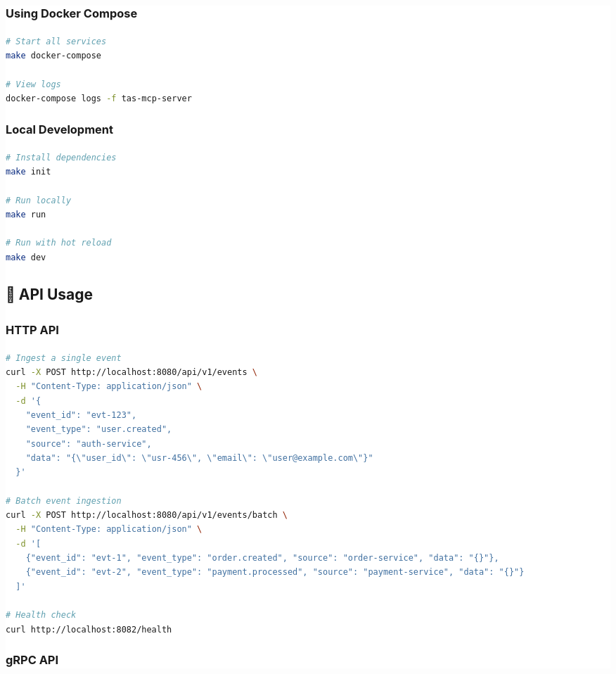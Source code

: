 ### Using Docker Compose

```bash
# Start all services
make docker-compose

# View logs
docker-compose logs -f tas-mcp-server
```

### Local Development

```bash
# Install dependencies
make init

# Run locally
make run

# Run with hot reload
make dev
```

## 📡 API Usage

### HTTP API

```bash
# Ingest a single event
curl -X POST http://localhost:8080/api/v1/events \
  -H "Content-Type: application/json" \
  -d '{
    "event_id": "evt-123",
    "event_type": "user.created",
    "source": "auth-service",
    "data": "{\"user_id\": \"usr-456\", \"email\": \"user@example.com\"}"
  }'

# Batch event ingestion
curl -X POST http://localhost:8080/api/v1/events/batch \
  -H "Content-Type: application/json" \
  -d '[
    {"event_id": "evt-1", "event_type": "order.created", "source": "order-service", "data": "{}"},
    {"event_id": "evt-2", "event_type": "payment.processed", "source": "payment-service", "data": "{}"}
  ]'

# Health check
curl http://localhost:8082/health
```

### gRPC API
